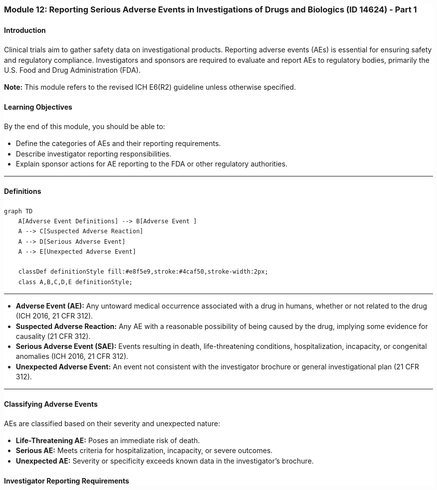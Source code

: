 ### Module 12: Reporting Serious Adverse Events in Investigations of Drugs and Biologics (ID 14624) - Part 1

#### Introduction
Clinical trials aim to gather safety data on investigational products. Reporting adverse events (AEs) is essential for ensuring safety and regulatory compliance. Investigators and sponsors are required to evaluate and report AEs to regulatory bodies, primarily the U.S. Food and Drug Administration (FDA).

**Note:** This module refers to the revised ICH E6(R2) guideline unless otherwise specified.

#### Learning Objectives
By the end of this module, you should be able to:
- Define the categories of AEs and their reporting requirements.
- Describe investigator reporting responsibilities.
- Explain sponsor actions for AE reporting to the FDA or other regulatory authorities.

---

#### Definitions

```mermaid
graph TD
    A[Adverse Event Definitions] --> B[Adverse Event ]
    A --> C[Suspected Adverse Reaction]
    A --> D[Serious Adverse Event]
    A --> E[Unexpected Adverse Event]

    classDef definitionStyle fill:#e8f5e9,stroke:#4caf50,stroke-width:2px;
    class A,B,C,D,E definitionStyle;
```
---


- **Adverse Event (AE):** Any untoward medical occurrence associated with a drug in humans, whether or not related to the drug (ICH 2016, 21 CFR 312).
- **Suspected Adverse Reaction:** Any AE with a reasonable possibility of being caused by the drug, implying some evidence for causality (21 CFR 312).
- **Serious Adverse Event (SAE):** Events resulting in death, life-threatening conditions, hospitalization, incapacity, or congenital anomalies (ICH 2016, 21 CFR 312).
- **Unexpected Adverse Event:** An event not consistent with the investigator brochure or general investigational plan (21 CFR 312).

---

#### Classifying Adverse Events
AEs are classified based on their severity and unexpected nature:

- **Life-Threatening AE:** Poses an immediate risk of death.
- **Serious AE:** Meets criteria for hospitalization, incapacity, or severe outcomes.
- **Unexpected AE:** Severity or specificity exceeds known data in the investigator’s brochure.

#### Investigator Reporting Requirements

